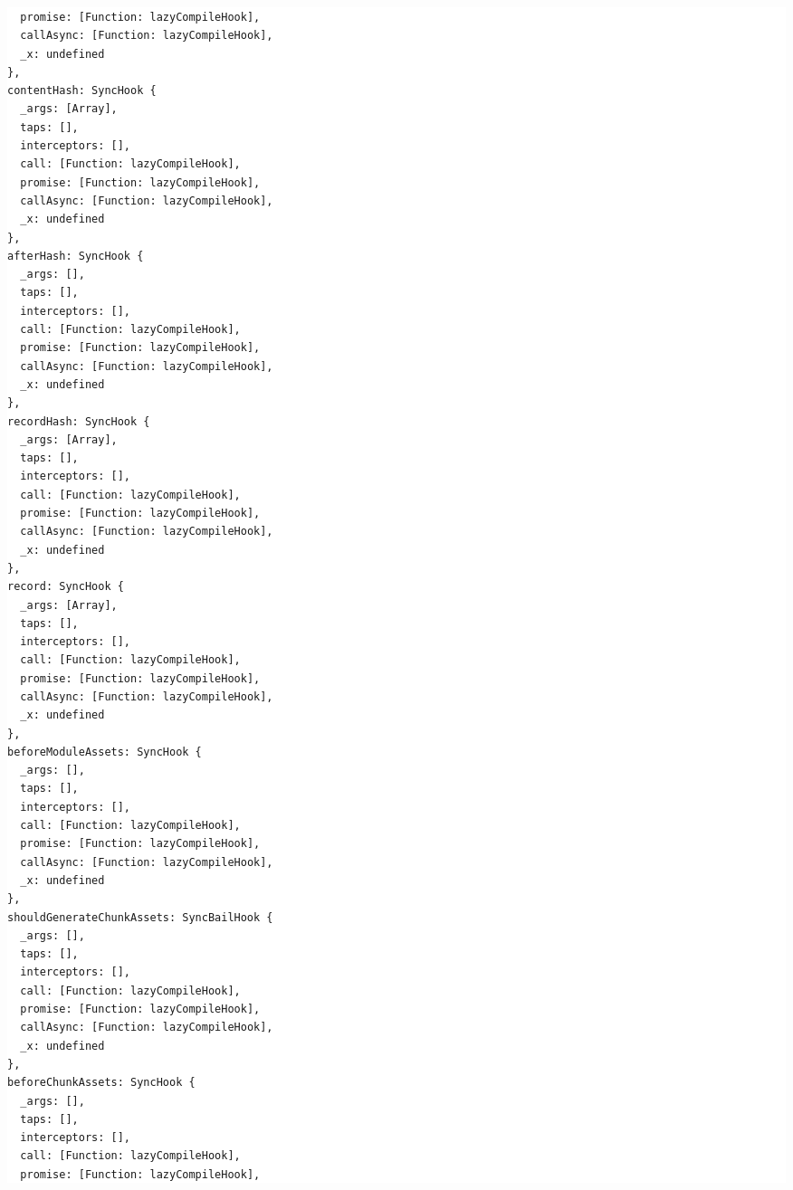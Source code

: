       promise: [Function: lazyCompileHook],
      callAsync: [Function: lazyCompileHook],
      _x: undefined
    },
    contentHash: SyncHook {
      _args: [Array],
      taps: [],
      interceptors: [],
      call: [Function: lazyCompileHook],
      promise: [Function: lazyCompileHook],
      callAsync: [Function: lazyCompileHook],
      _x: undefined
    },
    afterHash: SyncHook {
      _args: [],
      taps: [],
      interceptors: [],
      call: [Function: lazyCompileHook],
      promise: [Function: lazyCompileHook],
      callAsync: [Function: lazyCompileHook],
      _x: undefined
    },
    recordHash: SyncHook {
      _args: [Array],
      taps: [],
      interceptors: [],
      call: [Function: lazyCompileHook],
      promise: [Function: lazyCompileHook],
      callAsync: [Function: lazyCompileHook],
      _x: undefined
    },
    record: SyncHook {
      _args: [Array],
      taps: [],
      interceptors: [],
      call: [Function: lazyCompileHook],
      promise: [Function: lazyCompileHook],
      callAsync: [Function: lazyCompileHook],
      _x: undefined
    },
    beforeModuleAssets: SyncHook {
      _args: [],
      taps: [],
      interceptors: [],
      call: [Function: lazyCompileHook],
      promise: [Function: lazyCompileHook],
      callAsync: [Function: lazyCompileHook],
      _x: undefined
    },
    shouldGenerateChunkAssets: SyncBailHook {
      _args: [],
      taps: [],
      interceptors: [],
      call: [Function: lazyCompileHook],
      promise: [Function: lazyCompileHook],
      callAsync: [Function: lazyCompileHook],
      _x: undefined
    },
    beforeChunkAssets: SyncHook {
      _args: [],
      taps: [],
      interceptors: [],
      call: [Function: lazyCompileHook],
      promise: [Function: lazyCompileHook],